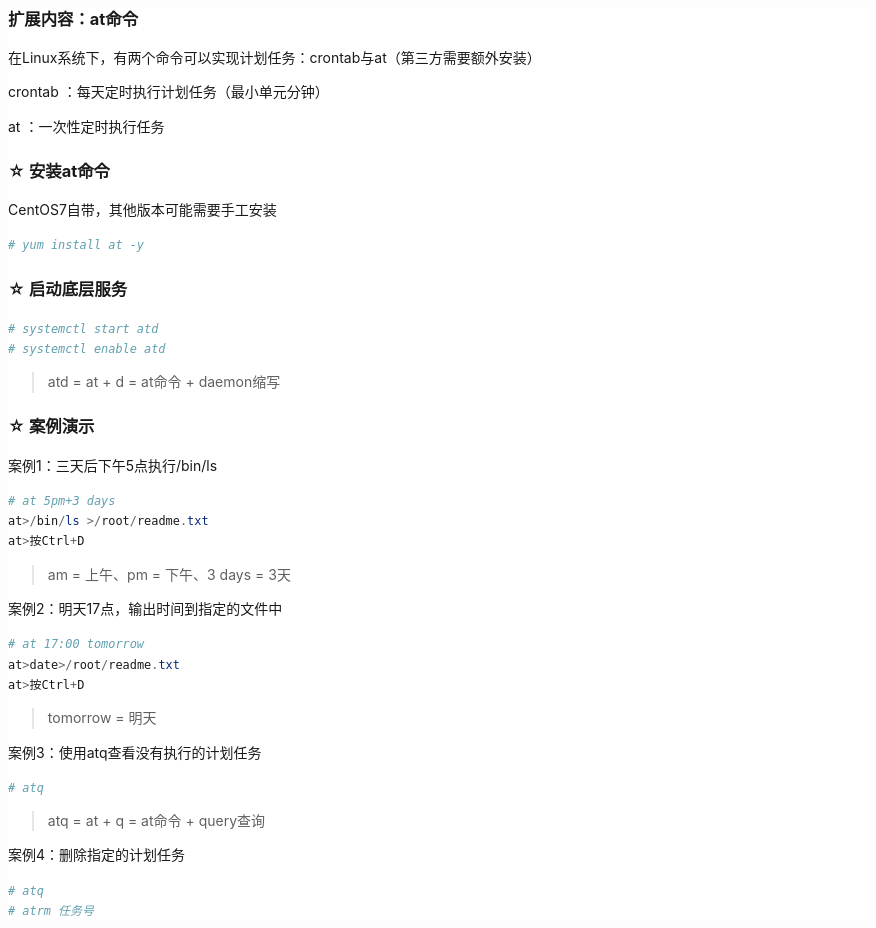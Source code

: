 ### 扩展内容：at命令

在Linux系统下，有两个命令可以实现计划任务：crontab与at（第三方需要额外安装）

crontab ：每天定时执行计划任务（最小单元分钟）

at ：一次性定时执行任务

### ☆ 安装at命令

CentOS7自带，其他版本可能需要手工安装

```powershell
# yum install at -y
```

### ☆ 启动底层服务

```powershell
# systemctl start atd
# systemctl enable atd
```

> atd = at + d = at命令 + daemon缩写

### ☆ 案例演示

案例1：三天后下午5点执行/bin/ls

```powershell
# at 5pm+3 days
at>/bin/ls >/root/readme.txt
at>按Ctrl+D
```

> am = 上午、pm = 下午、3 days = 3天

案例2：明天17点，输出时间到指定的文件中

```powershell
# at 17:00 tomorrow
at>date>/root/readme.txt
at>按Ctrl+D
```

> tomorrow = 明天

案例3：使用atq查看没有执行的计划任务

```powershell
# atq
```

> atq = at + q = at命令 + query查询

案例4：删除指定的计划任务

```powershell
# atq
# atrm 任务号
```

